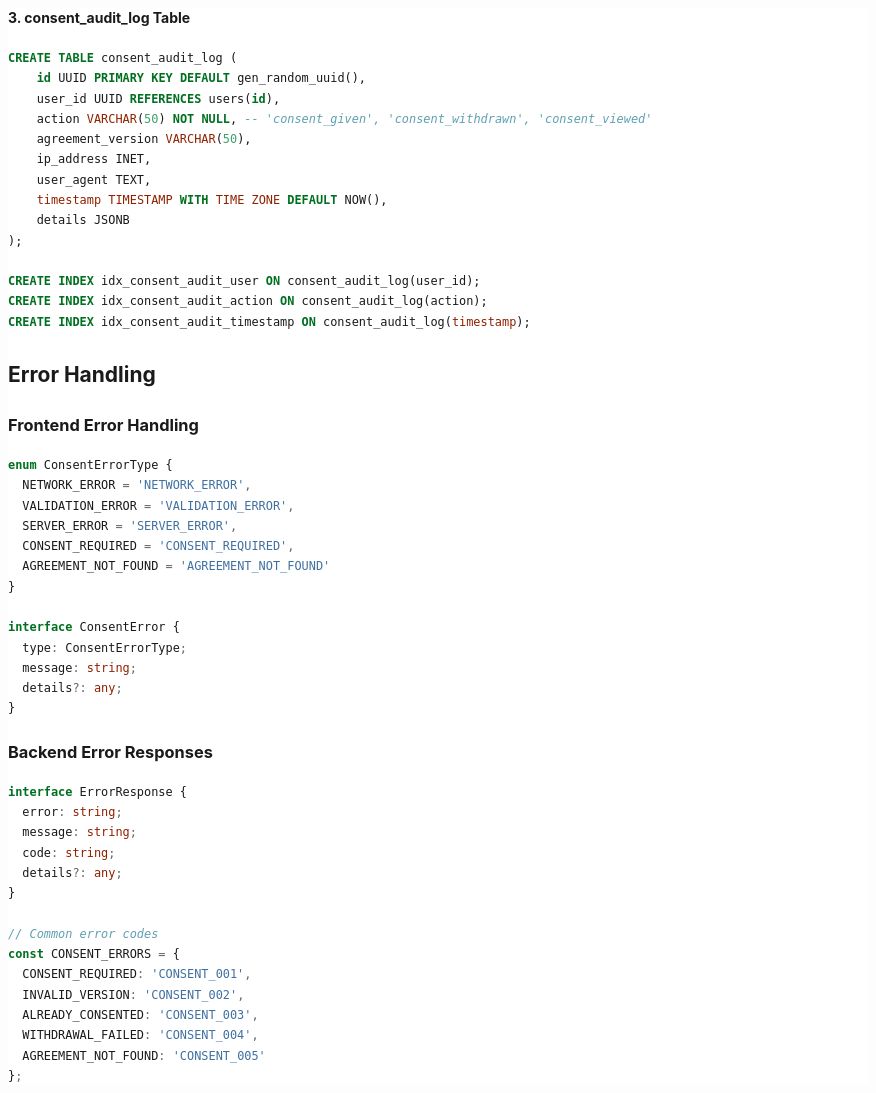 #### 3. consent_audit_log Table
```sql
CREATE TABLE consent_audit_log (
    id UUID PRIMARY KEY DEFAULT gen_random_uuid(),
    user_id UUID REFERENCES users(id),
    action VARCHAR(50) NOT NULL, -- 'consent_given', 'consent_withdrawn', 'consent_viewed'
    agreement_version VARCHAR(50),
    ip_address INET,
    user_agent TEXT,
    timestamp TIMESTAMP WITH TIME ZONE DEFAULT NOW(),
    details JSONB
);

CREATE INDEX idx_consent_audit_user ON consent_audit_log(user_id);
CREATE INDEX idx_consent_audit_action ON consent_audit_log(action);
CREATE INDEX idx_consent_audit_timestamp ON consent_audit_log(timestamp);
```

## Error Handling

### Frontend Error Handling
```typescript
enum ConsentErrorType {
  NETWORK_ERROR = 'NETWORK_ERROR',
  VALIDATION_ERROR = 'VALIDATION_ERROR',
  SERVER_ERROR = 'SERVER_ERROR',
  CONSENT_REQUIRED = 'CONSENT_REQUIRED',
  AGREEMENT_NOT_FOUND = 'AGREEMENT_NOT_FOUND'
}

interface ConsentError {
  type: ConsentErrorType;
  message: string;
  details?: any;
}
```

### Backend Error Responses
```typescript
interface ErrorResponse {
  error: string;
  message: string;
  code: string;
  details?: any;
}

// Common error codes
const CONSENT_ERRORS = {
  CONSENT_REQUIRED: 'CONSENT_001',
  INVALID_VERSION: 'CONSENT_002',
  ALREADY_CONSENTED: 'CONSENT_003',
  WITHDRAWAL_FAILED: 'CONSENT_004',
  AGREEMENT_NOT_FOUND: 'CONSENT_005'
};
```
